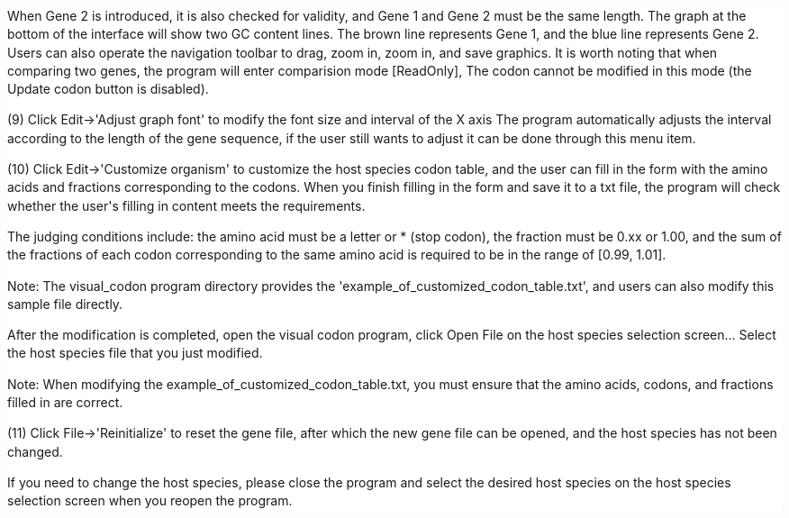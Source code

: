 When Gene 2 is introduced, it is also checked for validity, and Gene 1 and Gene 2 must be the same length. The graph at the bottom of the interface will show two GC content lines. The brown line represents Gene 1, and the blue line represents Gene 2. Users can also operate the navigation toolbar to drag, zoom in, zoom in, and save graphics. It is worth noting that when comparing two genes, the program will enter comparision mode [ReadOnly],
The codon cannot be modified in this mode (the Update codon button is disabled).

(9) Click Edit->'Adjust graph font' to modify the font size and interval of the X axis
The program automatically adjusts the interval according to the length of the gene sequence, if the user still wants to adjust it can be done through this menu item.

(10) Click Edit->'Customize organism' to customize the host species codon table, and the user can fill in the form with the amino acids and fractions corresponding to the codons.
When you finish filling in the form and save it to a txt file, the program will check whether the user's filling in content meets the requirements.

The judging conditions include: the amino acid must be a letter or * (stop codon), the fraction must be 0.xx or 1.00, and the sum of the fractions of each codon corresponding to the same amino acid is required to be in the range of [0.99, 1.01].

Note: The visual_codon program directory provides the 'example_of_customized_codon_table.txt', and users can also modify this sample file directly.

After the modification is completed, open the visual codon program, click Open File on the host species selection screen... Select the host species file that you just modified.

Note: When modifying the example_of_customized_codon_table.txt, you must ensure that the amino acids, codons, and fractions filled in are correct.

(11) Click File->'Reinitialize' to reset the gene file, after which the new gene file can be opened, and the host species has not been changed.

If you need to change the host species, please close the program and select the desired host species on the host species selection screen when you reopen the program.
